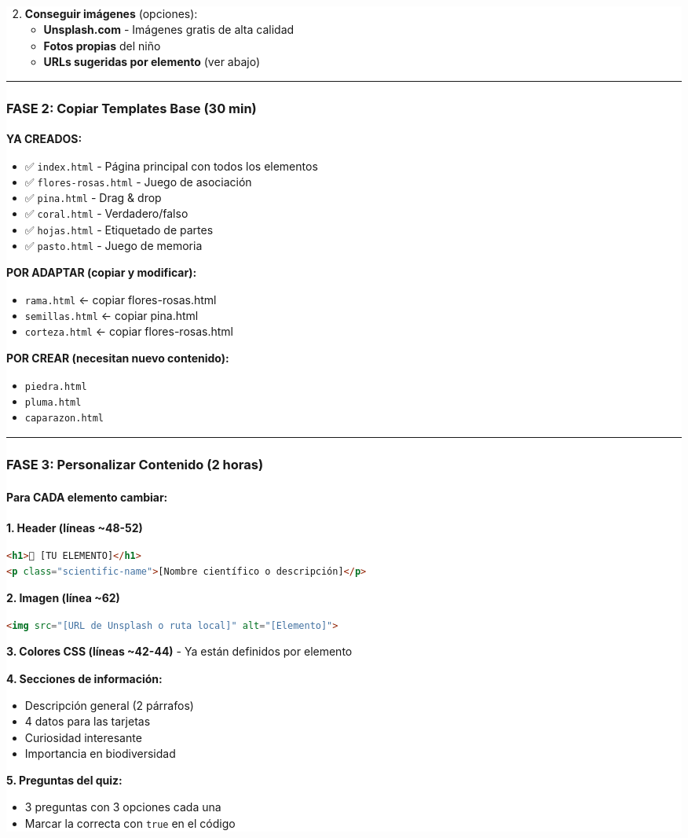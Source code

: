 2. **Conseguir imágenes** (opciones):
   - **Unsplash.com** - Imágenes gratis de alta calidad
   - **Fotos propias** del niño
   - **URLs sugeridas por elemento** (ver abajo)

---

### FASE 2: Copiar Templates Base (30 min)

**YA CREADOS:**
- ✅ `index.html` - Página principal con todos los elementos
- ✅ `flores-rosas.html` - Juego de asociación
- ✅ `pina.html` - Drag & drop
- ✅ `coral.html` - Verdadero/falso
- ✅ `hojas.html` - Etiquetado de partes
- ✅ `pasto.html` - Juego de memoria

**POR ADAPTAR (copiar y modificar):**
- `rama.html` ← copiar flores-rosas.html
- `semillas.html` ← copiar pina.html
- `corteza.html` ← copiar flores-rosas.html

**POR CREAR (necesitan nuevo contenido):**
- `piedra.html`
- `pluma.html`
- `caparazon.html`

---

### FASE 3: Personalizar Contenido (2 horas)

#### Para CADA elemento cambiar:

**1. Header (líneas ~48-52)**
```html
<h1>🌹 [TU ELEMENTO]</h1>
<p class="scientific-name">[Nombre científico o descripción]</p>
```

**2. Imagen (línea ~62)**
```html
<img src="[URL de Unsplash o ruta local]" alt="[Elemento]">
```

**3. Colores CSS (líneas ~42-44)** - Ya están definidos por elemento

**4. Secciones de información:**
- Descripción general (2 párrafos)
- 4 datos para las tarjetas
- Curiosidad interesante
- Importancia en biodiversidad

**5. Preguntas del quiz:**
- 3 preguntas con 3 opciones cada una
- Marcar la correcta con `true` en el código
